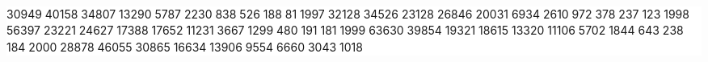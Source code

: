    <td style="text-align:right;"> 30949 </td>
   <td style="text-align:right;"> 40158 </td>
   <td style="text-align:right;"> 34807 </td>
   <td style="text-align:right;"> 13290 </td>
   <td style="text-align:right;"> 5787 </td>
   <td style="text-align:right;"> 2230 </td>
   <td style="text-align:right;"> 838 </td>
   <td style="text-align:right;"> 526 </td>
   <td style="text-align:right;"> 188 </td>
   <td style="text-align:right;"> 81 </td>
  </tr>
  <tr>
   <td style="text-align:left;"> 1997 </td>
   <td style="text-align:right;"> 32128 </td>
   <td style="text-align:right;"> 34526 </td>
   <td style="text-align:right;"> 23128 </td>
   <td style="text-align:right;"> 26846 </td>
   <td style="text-align:right;"> 20031 </td>
   <td style="text-align:right;"> 6934 </td>
   <td style="text-align:right;"> 2610 </td>
   <td style="text-align:right;"> 972 </td>
   <td style="text-align:right;"> 378 </td>
   <td style="text-align:right;"> 237 </td>
   <td style="text-align:right;"> 123 </td>
  </tr>
  <tr>
   <td style="text-align:left;"> 1998 </td>
   <td style="text-align:right;"> 56397 </td>
   <td style="text-align:right;"> 23221 </td>
   <td style="text-align:right;"> 24627 </td>
   <td style="text-align:right;"> 17388 </td>
   <td style="text-align:right;"> 17652 </td>
   <td style="text-align:right;"> 11231 </td>
   <td style="text-align:right;"> 3667 </td>
   <td style="text-align:right;"> 1299 </td>
   <td style="text-align:right;"> 480 </td>
   <td style="text-align:right;"> 191 </td>
   <td style="text-align:right;"> 181 </td>
  </tr>
  <tr>
   <td style="text-align:left;"> 1999 </td>
   <td style="text-align:right;"> 63630 </td>
   <td style="text-align:right;"> 39854 </td>
   <td style="text-align:right;"> 19321 </td>
   <td style="text-align:right;"> 18615 </td>
   <td style="text-align:right;"> 13320 </td>
   <td style="text-align:right;"> 11106 </td>
   <td style="text-align:right;"> 5702 </td>
   <td style="text-align:right;"> 1844 </td>
   <td style="text-align:right;"> 643 </td>
   <td style="text-align:right;"> 238 </td>
   <td style="text-align:right;"> 184 </td>
  </tr>
  <tr>
   <td style="text-align:left;"> 2000 </td>
   <td style="text-align:right;"> 28878 </td>
   <td style="text-align:right;"> 46055 </td>
   <td style="text-align:right;"> 30865 </td>
   <td style="text-align:right;"> 16634 </td>
   <td style="text-align:right;"> 13906 </td>
   <td style="text-align:right;"> 9554 </td>
   <td style="text-align:right;"> 6660 </td>
   <td style="text-align:right;"> 3043 </td>
   <td style="text-align:right;"> 1018 </td>